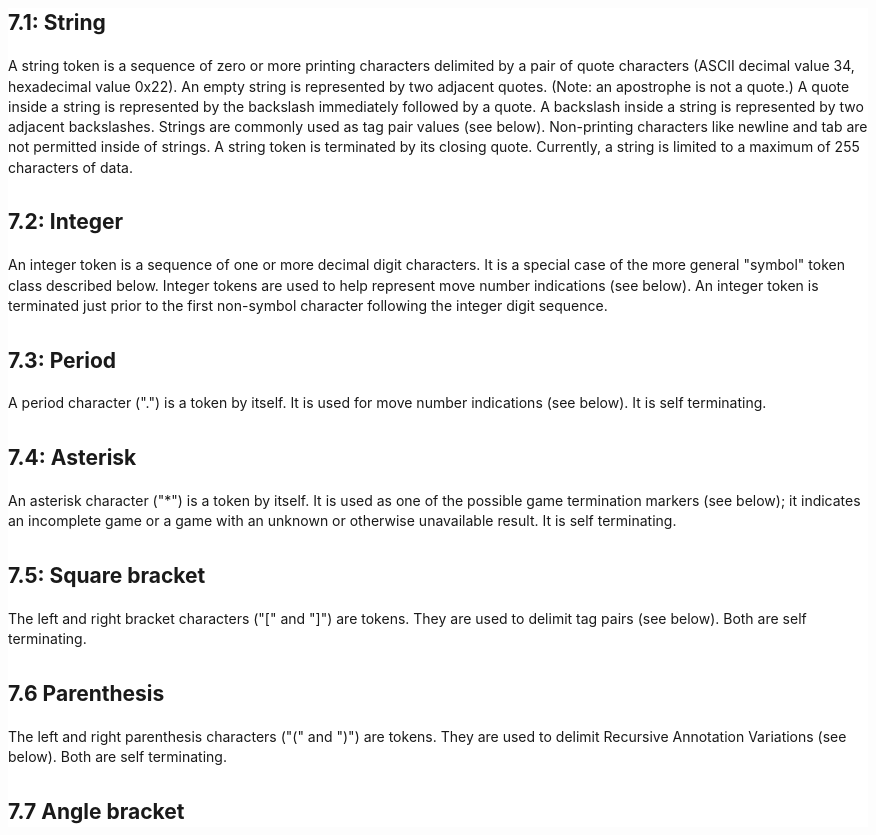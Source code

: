 
## 7.1: String

A string token is a sequence of zero or more printing characters delimited by a
pair of quote characters (ASCII decimal value 34, hexadecimal value 0x22). An
empty string is represented by two adjacent quotes. (Note: an apostrophe is
not a quote.) A quote inside a string is represented by the backslash
immediately followed by a quote. A backslash inside a string is represented by
two adjacent backslashes. Strings are commonly used as tag pair values (see
below). Non-printing characters like newline and tab are not permitted inside
of strings. A string token is terminated by its closing quote. Currently, a
string is limited to a maximum of 255 characters of data.


## 7.2: Integer

An integer token is a sequence of one or more decimal digit characters. It is
a special case of the more general "symbol" token class described below.
Integer tokens are used to help represent move number indications (see below).
An integer token is terminated just prior to the first non-symbol character
following the integer digit sequence.


## 7.3: Period

A period character (".") is a token by itself. It is used for move number
indications (see below). It is self terminating.


## 7.4: Asterisk

An asterisk character ("*") is a token by itself. It is used as one of the
possible game termination markers (see below); it indicates an incomplete game
or a game with an unknown or otherwise unavailable result. It is self
terminating.


## 7.5: Square bracket

The left and right bracket characters ("[" and "]") are tokens. They are used
to delimit tag pairs (see below). Both are self terminating.


## 7.6 Parenthesis

The left and right parenthesis characters ("(" and ")") are tokens. They are
used to delimit Recursive Annotation Variations (see below). Both are self
terminating.


## 7.7 Angle bracket
